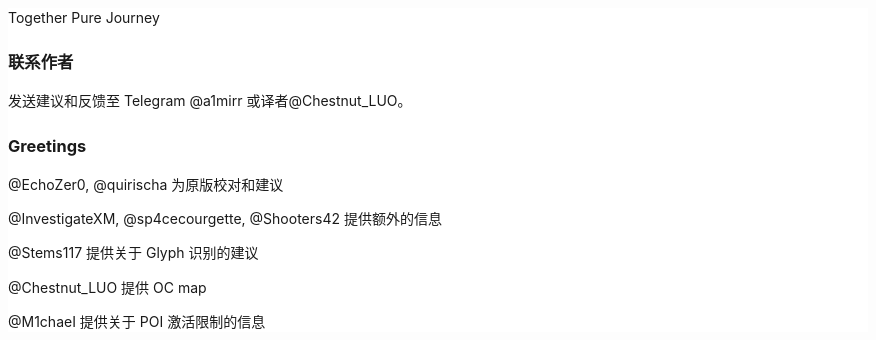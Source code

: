 Together Pure Journey

### 联系作者

发送建议和反馈至 Telegram @a1mirr 或译者@Chestnut_LUO。

### Greetings

@EchoZer0, @quirischa 为原版校对和建议

@InvestigateXM, @sp4cecourgette, @Shooters42 提供额外的信息

@Stems117 提供关于 Glyph 识别的建议

@Chestnut_LUO 提供 OC map

@M1chaeI 提供关于 POI 激活限制的信息
